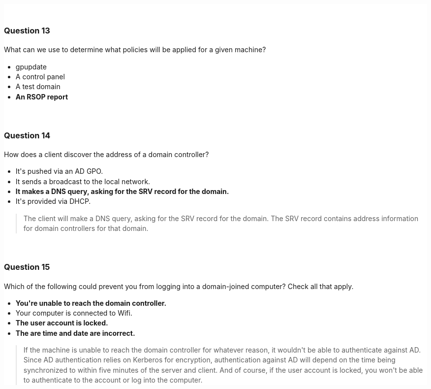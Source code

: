 <br>

### Question 13

What can we use to determine what policies will be applied for a given machine?

* gpupdate 
* A control panel
* A test domain
* **An RSOP report**

<br>

### Question 14

How does a client discover the address of a domain controller?

* It's pushed via an AD GPO.
* It sends a broadcast to the local network.
* **It makes a DNS query, asking for the SRV record for the domain.**
* It's provided via DHCP.

> The client will make a DNS query, asking for the SRV record for the domain. The SRV record contains address information for domain controllers for that domain.

<br>

### Question 15

Which of the following could prevent you from logging into a domain-joined computer? Check all that apply.

* **You're unable to reach the domain controller.**
* Your computer is connected to Wifi.
* **The user account is locked.**
* **The are time and date are incorrect.**

> If the machine is unable to reach the domain controller for whatever reason, it wouldn't be able to authenticate against AD. Since AD authentication relies on Kerberos for encryption, authentication against AD will depend on the time being synchronized to within five minutes of the server and client. And of course, if the user account is locked, you won't be able to authenticate to the account or log into the computer.

